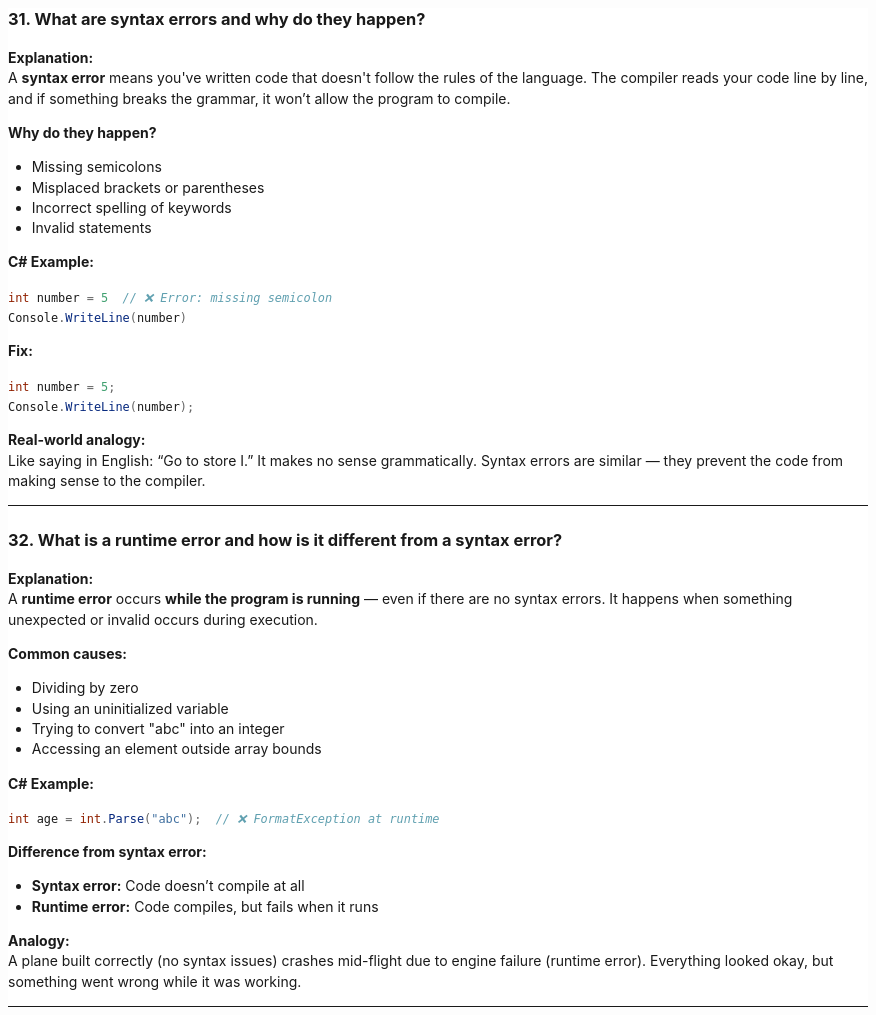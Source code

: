 ### 31. What are syntax errors and why do they happen?

**Explanation:**  
A **syntax error** means you've written code that doesn't follow the rules of the language. The compiler reads your code line by line, and if something breaks the grammar, it won’t allow the program to compile.

**Why do they happen?**
- Missing semicolons
- Misplaced brackets or parentheses
- Incorrect spelling of keywords
- Invalid statements

**C# Example:**
```csharp
int number = 5  // ❌ Error: missing semicolon
Console.WriteLine(number)
```

**Fix:**
```csharp
int number = 5;
Console.WriteLine(number);
```

**Real-world analogy:**  
Like saying in English: “Go to store I.” It makes no sense grammatically. Syntax errors are similar — they prevent the code from making sense to the compiler.

---

### 32. What is a runtime error and how is it different from a syntax error?

**Explanation:**  
A **runtime error** occurs **while the program is running** — even if there are no syntax errors. It happens when something unexpected or invalid occurs during execution.

**Common causes:**
- Dividing by zero
- Using an uninitialized variable
- Trying to convert "abc" into an integer
- Accessing an element outside array bounds

**C# Example:**
```csharp
int age = int.Parse("abc");  // ❌ FormatException at runtime
```

**Difference from syntax error:**
- **Syntax error:** Code doesn’t compile at all
- **Runtime error:** Code compiles, but fails when it runs

**Analogy:**  
A plane built correctly (no syntax issues) crashes mid-flight due to engine failure (runtime error). Everything looked okay, but something went wrong while it was working.

---